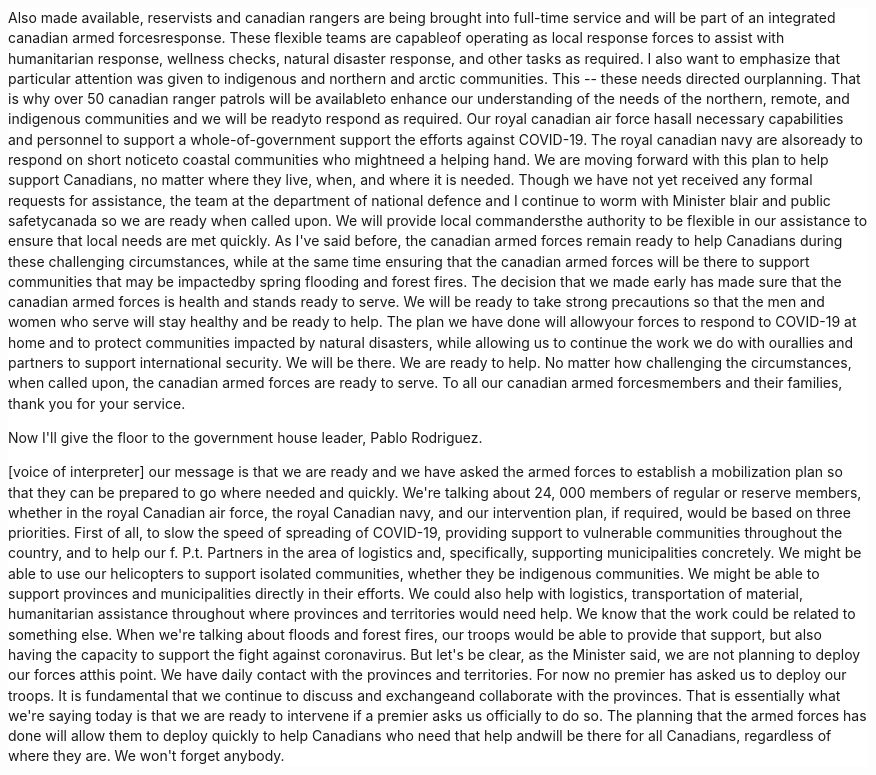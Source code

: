 Also made available, reservists and canadian rangers are being brought into full-time service and will be part of an integrated canadian armed forcesresponse.
These flexible teams are capableof operating as local response forces to assist with humanitarian response, wellness checks, natural disaster response, and other tasks as required.
I also want to emphasize that particular attention was given to indigenous and northern and arctic communities.
This -- these needs directed ourplanning.
That is why over 50 canadian ranger patrols will be availableto enhance our understanding of the needs of the northern, remote, and indigenous communities and we will be readyto respond as required.
Our royal canadian air force hasall necessary capabilities and personnel to support a whole-of-government support the efforts against COVID-19. The royal canadian navy are alsoready to respond on short noticeto coastal communities who mightneed a helping hand.
We are moving forward with this plan to help support Canadians, no matter where they live, when, and where it is needed.
Though we have not yet received any formal requests for assistance, the team at the department of national defence and I continue to worm with Minister blair and public safetycanada so we are ready when called upon.
We will provide local commandersthe authority to be flexible in our assistance to ensure that local needs are met quickly.
As I've said before, the canadian armed forces remain ready to help Canadians during these challenging circumstances, while at the same time ensuring that the canadian armed forces will be there to support communities that may be impactedby spring flooding and forest fires.
The decision that we made early has made sure that the canadian armed forces is health and stands ready to serve.
We will be ready to take strong precautions so that the men and women who serve will stay healthy and be ready to help.
The plan we have done will allowyour forces to respond to COVID-19 at home and to protect communities impacted by natural disasters, while allowing us to continue the work we do with ourallies and partners to support international security.
We will be there.
We are ready to help.
No matter how challenging the circumstances, when called upon, the canadian armed forces are ready to serve.
To all our canadian armed forcesmembers and their families, thank you for your service.



Now I'll give the floor to the government house leader, Pablo Rodriguez.



[voice of interpreter] our message is that we are ready and we have asked the armed forces to establish a mobilization plan so that they can be prepared to go where needed and quickly.
We're talking about 24, 000 members of regular or reserve members, whether in the royal Canadian air force, the royal Canadian navy, and our intervention plan, if required, would be based on three priorities.
First of all, to slow the speed of spreading of COVID-19, providing support to vulnerable communities throughout the country, and to help our f. P.t. Partners in the area of logistics and, specifically, supporting municipalities concretely.
We might be able to use our helicopters to support isolated communities, whether they be indigenous communities.
We might be able to support provinces and municipalities directly in their efforts.
We could also help with logistics, transportation of material, humanitarian assistance throughout where provinces and territories would need help.
We know that the work could be related to something else.
When we're talking about floods and forest fires, our troops would be able to provide that support, but also having the capacity to support the fight against coronavirus.
But let's be clear, as the Minister said, we are not planning to deploy our forces atthis point.
We have daily contact with the provinces and territories.
For now no premier has asked us to deploy our troops.
It is fundamental that we continue to discuss and exchangeand collaborate with the provinces.
That is essentially what we're saying today is that we are ready to intervene if a premier asks us officially to do so. The planning that the armed forces has done will allow them to deploy quickly to help Canadians who need that help andwill be there for all Canadians, regardless of where they are.
We won't forget anybody.
